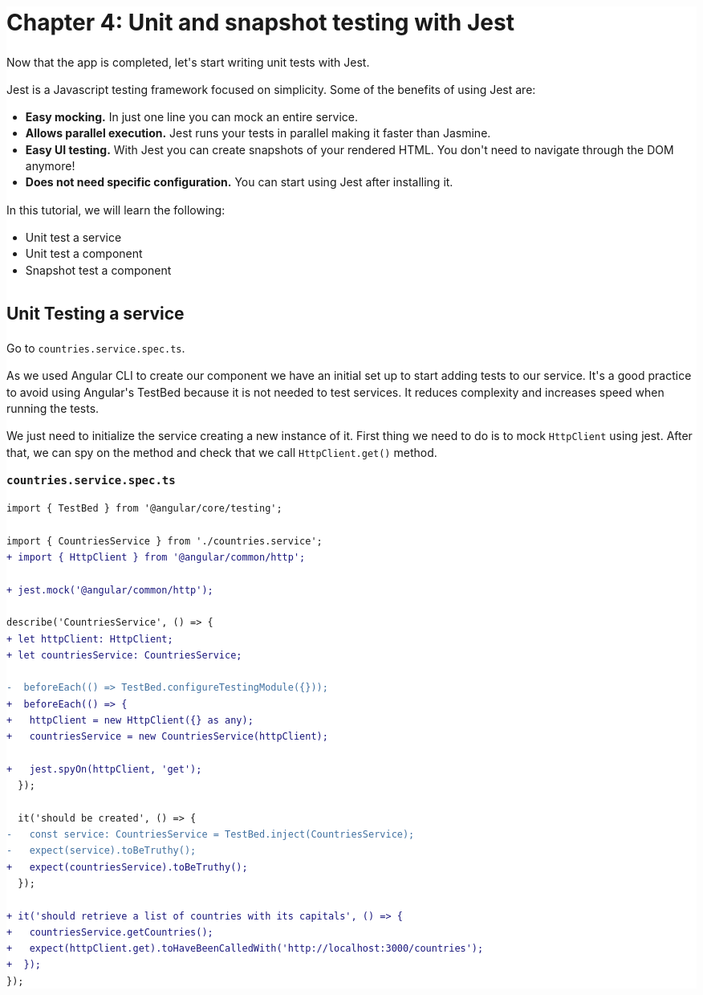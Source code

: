 # Chapter 4: Unit and snapshot testing with Jest
Now that the app is completed, let's start writing unit tests with Jest.

Jest is a Javascript testing framework focused on simplicity. Some of the benefits of using Jest are:

* <b>Easy mocking.</b> In just one line you can mock an entire service.
* <b>Allows parallel execution.</b> Jest runs your tests in parallel making it faster than Jasmine.
* <b>Easy UI testing.</b> With Jest you can create snapshots of your rendered HTML. You don't need to navigate through the DOM anymore!
* <b>Does not need specific configuration.</b> You can start using Jest after installing it.

In this tutorial, we will learn the following:

* Unit test a service
* Unit test a component
* Snapshot test a component

## Unit Testing a service

Go to ``countries.service.spec.ts``.

As we used Angular CLI to create our component we have an initial set up to start adding tests to our service. It's a good practice to avoid using Angular's TestBed because it is not needed to test services. It reduces complexity and increases speed when running the tests. 

We just need to initialize the service creating a new instance of it. First thing we need to do is to mock ``HttpClient`` using jest. After that, we can spy on the method and check that we call ``HttpClient.get()`` method.

<pre><b>countries.service.spec.ts</b></pre>
```diff
import { TestBed } from '@angular/core/testing';

import { CountriesService } from './countries.service';
+ import { HttpClient } from '@angular/common/http';

+ jest.mock('@angular/common/http');

describe('CountriesService', () => {
+ let httpClient: HttpClient;
+ let countriesService: CountriesService;

-  beforeEach(() => TestBed.configureTestingModule({}));
+  beforeEach(() => {
+   httpClient = new HttpClient({} as any);
+   countriesService = new CountriesService(httpClient);

+   jest.spyOn(httpClient, 'get');
  });
  
  it('should be created', () => {
-   const service: CountriesService = TestBed.inject(CountriesService);
-   expect(service).toBeTruthy();
+   expect(countriesService).toBeTruthy();
  });

+ it('should retrieve a list of countries with its capitals', () => {
+   countriesService.getCountries();
+   expect(httpClient.get).toHaveBeenCalledWith('http://localhost:3000/countries');
+  });
});

```
